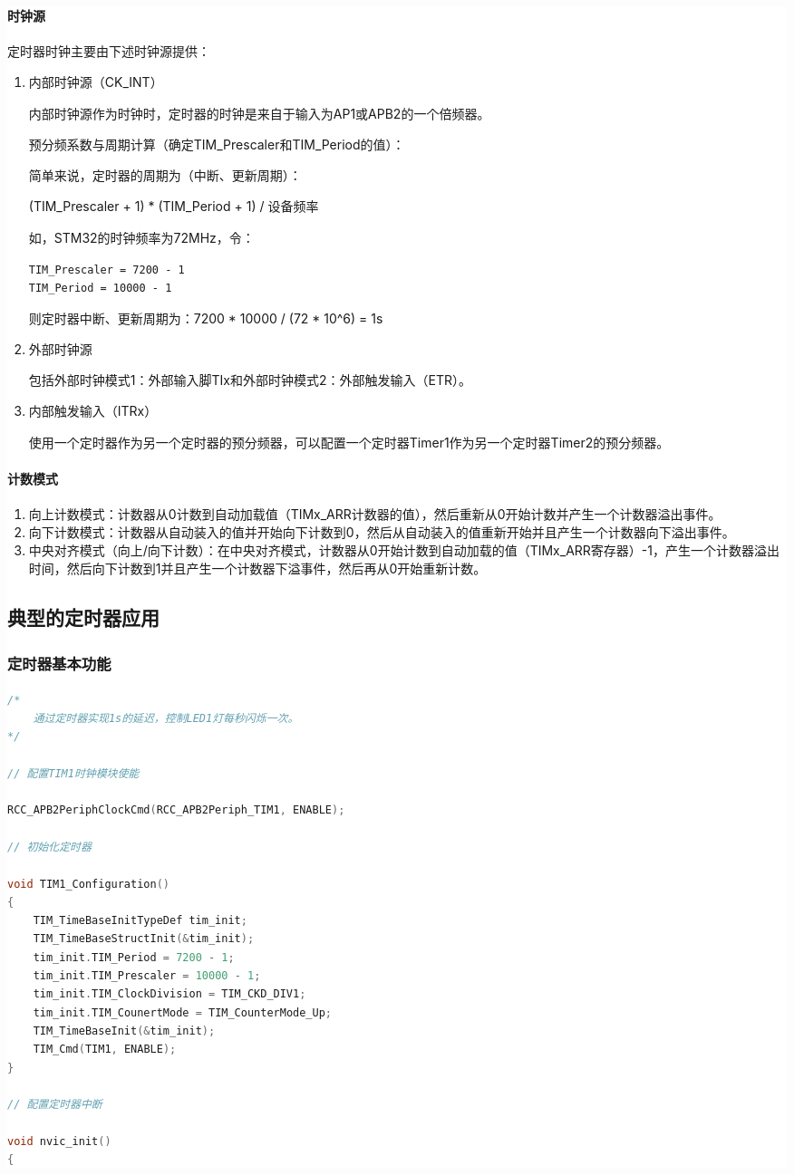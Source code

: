 #### 时钟源

定时器时钟主要由下述时钟源提供：

1. 内部时钟源（CK_INT）

    内部时钟源作为时钟时，定时器的时钟是来自于输入为AP1或APB2的一个倍频器。

    预分频系数与周期计算（确定TIM_Prescaler和TIM_Period的值）：

    简单来说，定时器的周期为（中断、更新周期）：

    (TIM_Prescaler + 1) * (TIM_Period + 1) / 设备频率

    如，STM32的时钟频率为72MHz，令：

    ```
    TIM_Prescaler = 7200 - 1
    TIM_Period = 10000 - 1
    ```

    则定时器中断、更新周期为：7200 * 10000 / (72 * 10^6) = 1s

2. 外部时钟源

    包括外部时钟模式1：外部输入脚TIx和外部时钟模式2：外部触发输入（ETR）。

3. 内部触发输入（ITRx）

    使用一个定时器作为另一个定时器的预分频器，可以配置一个定时器Timer1作为另一个定时器Timer2的预分频器。

#### 计数模式

1. 向上计数模式：计数器从0计数到自动加载值（TIMx_ARR计数器的值），然后重新从0开始计数并产生一个计数器溢出事件。
2. 向下计数模式：计数器从自动装入的值并开始向下计数到0，然后从自动装入的值重新开始并且产生一个计数器向下溢出事件。
3. 中央对齐模式（向上/向下计数）：在中央对齐模式，计数器从0开始计数到自动加载的值（TIMx_ARR寄存器）-1，产生一个计数器溢出时间，然后向下计数到1并且产生一个计数器下溢事件，然后再从0开始重新计数。

## 典型的定时器应用

### 定时器基本功能

```C
/*
    通过定时器实现1s的延迟，控制LED1灯每秒闪烁一次。
*/

// 配置TIM1时钟模块使能

RCC_APB2PeriphClockCmd(RCC_APB2Periph_TIM1, ENABLE);

// 初始化定时器

void TIM1_Configuration()
{
    TIM_TimeBaseInitTypeDef tim_init;
    TIM_TimeBaseStructInit(&tim_init);
    tim_init.TIM_Period = 7200 - 1;
    tim_init.TIM_Prescaler = 10000 - 1;
    tim_init.TIM_ClockDivision = TIM_CKD_DIV1;
    tim_init.TIM_CounertMode = TIM_CounterMode_Up;
    TIM_TimeBaseInit(&tim_init);
    TIM_Cmd(TIM1, ENABLE);
}

// 配置定时器中断

void nvic_init()
{
```